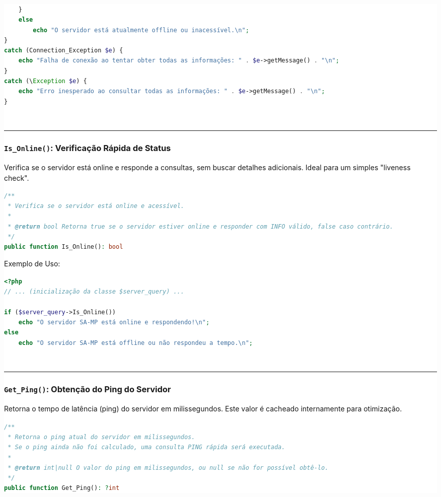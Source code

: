 ```php
    }
    else
        echo "O servidor está atualmente offline ou inacessível.\n";
}
catch (Connection_Exception $e) {
    echo "Falha de conexão ao tentar obter todas as informações: " . $e->getMessage() . "\n";
}
catch (\Exception $e) {
    echo "Erro inesperado ao consultar todas as informações: " . $e->getMessage() . "\n";
}
```

<br>

---

### `Is_Online()`: Verificação Rápida de Status

Verifica se o servidor está online e responde a consultas, sem buscar detalhes adicionais. Ideal para um simples "liveness check".

```php
/**
 * Verifica se o servidor está online e acessível.
 *
 * @return bool Retorna true se o servidor estiver online e responder com INFO válido, false caso contrário.
 */
public function Is_Online(): bool
```

Exemplo de Uso:

```php
<?php
// ... (inicialização da classe $server_query) ...

if ($server_query->Is_Online())
    echo "O servidor SA-MP está online e respondendo!\n";
else
    echo "O servidor SA-MP está offline ou não respondeu a tempo.\n";
```

<br>

---

### `Get_Ping()`: Obtenção do Ping do Servidor

Retorna o tempo de latência (ping) do servidor em milissegundos. Este valor é cacheado internamente para otimização.

```php
/**
 * Retorna o ping atual do servidor em milissegundos.
 * Se o ping ainda não foi calculado, uma consulta PING rápida será executada.
 *
 * @return int|null O valor do ping em milissegundos, ou null se não for possível obtê-lo.
 */
public function Get_Ping(): ?int
```
